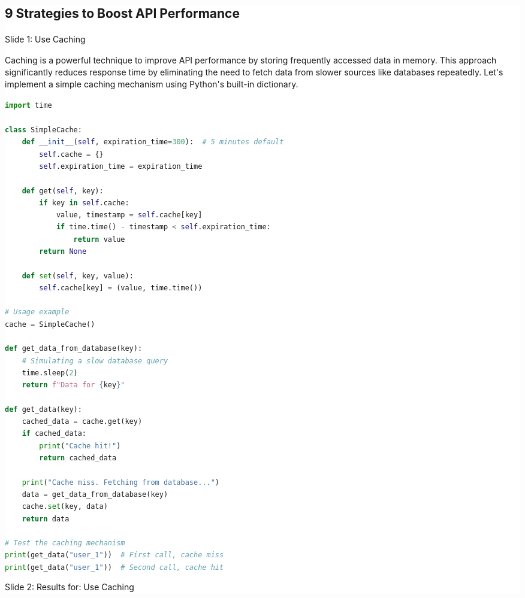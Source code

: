 ## 9 Strategies to Boost API Performance

Slide 1: Use Caching

Caching is a powerful technique to improve API performance by storing frequently accessed data in memory. This approach significantly reduces response time by eliminating the need to fetch data from slower sources like databases repeatedly. Let's implement a simple caching mechanism using Python's built-in dictionary.

```python
import time

class SimpleCache:
    def __init__(self, expiration_time=300):  # 5 minutes default
        self.cache = {}
        self.expiration_time = expiration_time

    def get(self, key):
        if key in self.cache:
            value, timestamp = self.cache[key]
            if time.time() - timestamp < self.expiration_time:
                return value
        return None

    def set(self, key, value):
        self.cache[key] = (value, time.time())

# Usage example
cache = SimpleCache()

def get_data_from_database(key):
    # Simulating a slow database query
    time.sleep(2)
    return f"Data for {key}"

def get_data(key):
    cached_data = cache.get(key)
    if cached_data:
        print("Cache hit!")
        return cached_data
    
    print("Cache miss. Fetching from database...")
    data = get_data_from_database(key)
    cache.set(key, data)
    return data

# Test the caching mechanism
print(get_data("user_1"))  # First call, cache miss
print(get_data("user_1"))  # Second call, cache hit
```

Slide 2: Results for: Use Caching
